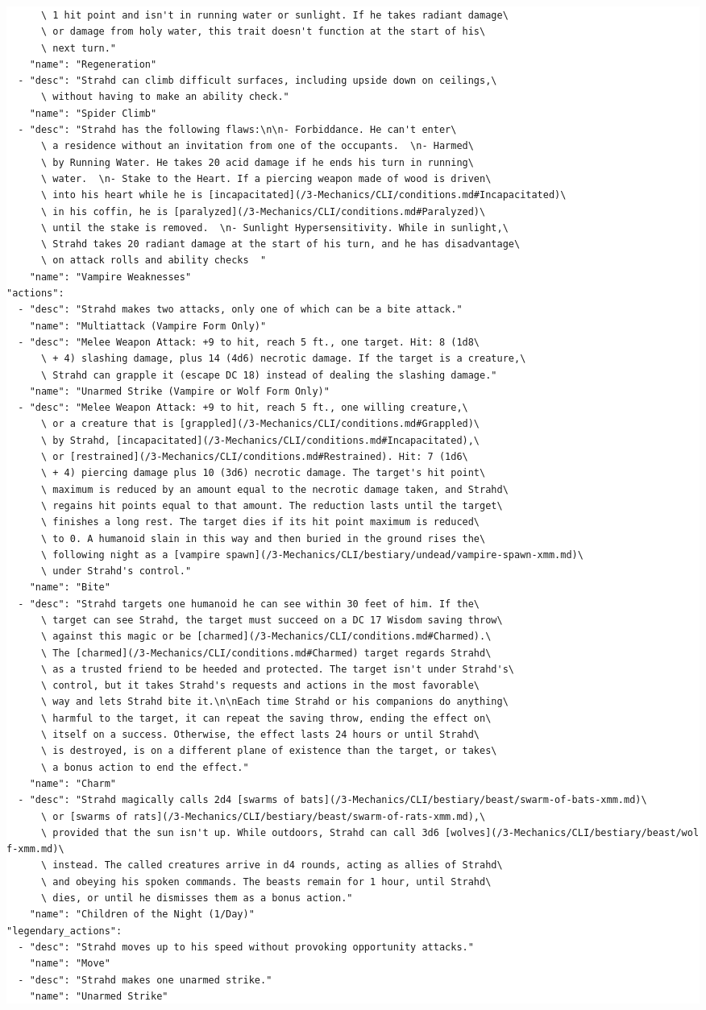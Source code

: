 ```statblock
      \ 1 hit point and isn't in running water or sunlight. If he takes radiant damage\
      \ or damage from holy water, this trait doesn't function at the start of his\
      \ next turn."
    "name": "Regeneration"
  - "desc": "Strahd can climb difficult surfaces, including upside down on ceilings,\
      \ without having to make an ability check."
    "name": "Spider Climb"
  - "desc": "Strahd has the following flaws:\n\n- Forbiddance. He can't enter\
      \ a residence without an invitation from one of the occupants.  \n- Harmed\
      \ by Running Water. He takes 20 acid damage if he ends his turn in running\
      \ water.  \n- Stake to the Heart. If a piercing weapon made of wood is driven\
      \ into his heart while he is [incapacitated](/3-Mechanics/CLI/conditions.md#Incapacitated)\
      \ in his coffin, he is [paralyzed](/3-Mechanics/CLI/conditions.md#Paralyzed)\
      \ until the stake is removed.  \n- Sunlight Hypersensitivity. While in sunlight,\
      \ Strahd takes 20 radiant damage at the start of his turn, and he has disadvantage\
      \ on attack rolls and ability checks  "
    "name": "Vampire Weaknesses"
"actions":
  - "desc": "Strahd makes two attacks, only one of which can be a bite attack."
    "name": "Multiattack (Vampire Form Only)"
  - "desc": "Melee Weapon Attack: +9 to hit, reach 5 ft., one target. Hit: 8 (1d8\
      \ + 4) slashing damage, plus 14 (4d6) necrotic damage. If the target is a creature,\
      \ Strahd can grapple it (escape DC 18) instead of dealing the slashing damage."
    "name": "Unarmed Strike (Vampire or Wolf Form Only)"
  - "desc": "Melee Weapon Attack: +9 to hit, reach 5 ft., one willing creature,\
      \ or a creature that is [grappled](/3-Mechanics/CLI/conditions.md#Grappled)\
      \ by Strahd, [incapacitated](/3-Mechanics/CLI/conditions.md#Incapacitated),\
      \ or [restrained](/3-Mechanics/CLI/conditions.md#Restrained). Hit: 7 (1d6\
      \ + 4) piercing damage plus 10 (3d6) necrotic damage. The target's hit point\
      \ maximum is reduced by an amount equal to the necrotic damage taken, and Strahd\
      \ regains hit points equal to that amount. The reduction lasts until the target\
      \ finishes a long rest. The target dies if its hit point maximum is reduced\
      \ to 0. A humanoid slain in this way and then buried in the ground rises the\
      \ following night as a [vampire spawn](/3-Mechanics/CLI/bestiary/undead/vampire-spawn-xmm.md)\
      \ under Strahd's control."
    "name": "Bite"
  - "desc": "Strahd targets one humanoid he can see within 30 feet of him. If the\
      \ target can see Strahd, the target must succeed on a DC 17 Wisdom saving throw\
      \ against this magic or be [charmed](/3-Mechanics/CLI/conditions.md#Charmed).\
      \ The [charmed](/3-Mechanics/CLI/conditions.md#Charmed) target regards Strahd\
      \ as a trusted friend to be heeded and protected. The target isn't under Strahd's\
      \ control, but it takes Strahd's requests and actions in the most favorable\
      \ way and lets Strahd bite it.\n\nEach time Strahd or his companions do anything\
      \ harmful to the target, it can repeat the saving throw, ending the effect on\
      \ itself on a success. Otherwise, the effect lasts 24 hours or until Strahd\
      \ is destroyed, is on a different plane of existence than the target, or takes\
      \ a bonus action to end the effect."
    "name": "Charm"
  - "desc": "Strahd magically calls 2d4 [swarms of bats](/3-Mechanics/CLI/bestiary/beast/swarm-of-bats-xmm.md)\
      \ or [swarms of rats](/3-Mechanics/CLI/bestiary/beast/swarm-of-rats-xmm.md),\
      \ provided that the sun isn't up. While outdoors, Strahd can call 3d6 [wolves](/3-Mechanics/CLI/bestiary/beast/wolf-xmm.md)\
      \ instead. The called creatures arrive in d4 rounds, acting as allies of Strahd\
      \ and obeying his spoken commands. The beasts remain for 1 hour, until Strahd\
      \ dies, or until he dismisses them as a bonus action."
    "name": "Children of the Night (1/Day)"
"legendary_actions":
  - "desc": "Strahd moves up to his speed without provoking opportunity attacks."
    "name": "Move"
  - "desc": "Strahd makes one unarmed strike."
    "name": "Unarmed Strike"
```